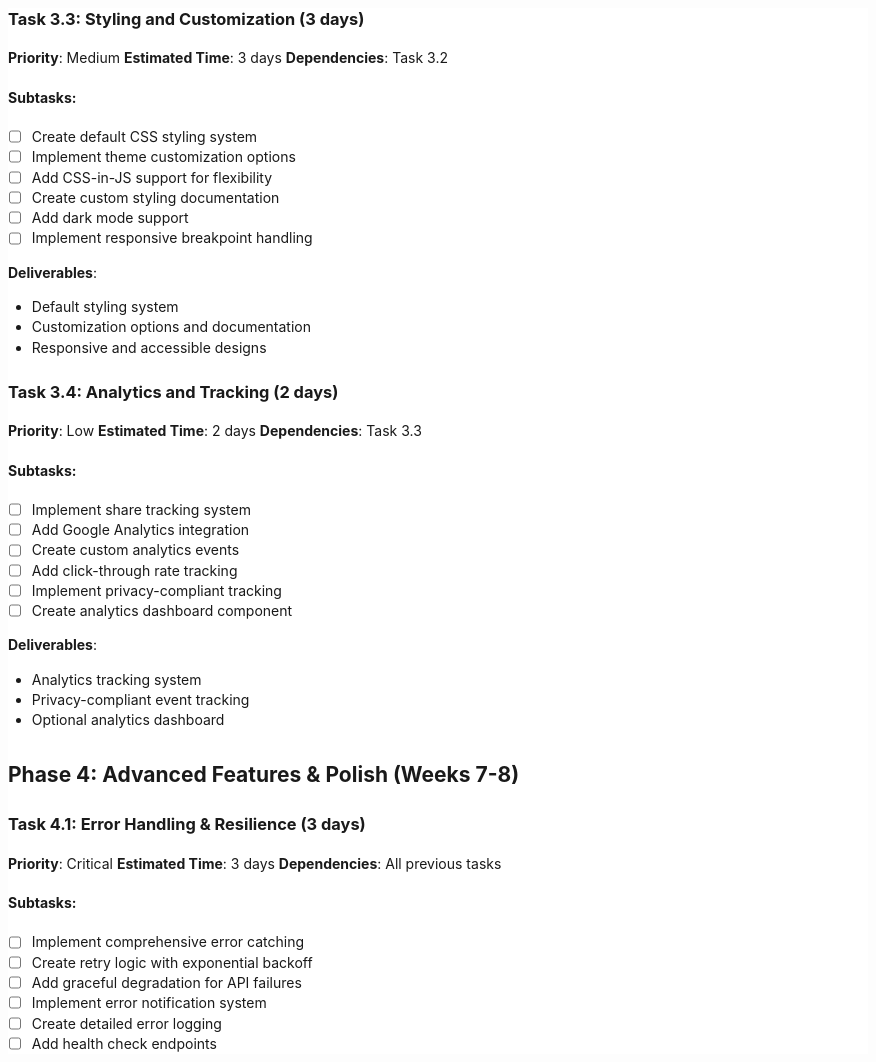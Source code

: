 ### Task 3.3: Styling and Customization (3 days)
**Priority**: Medium
**Estimated Time**: 3 days
**Dependencies**: Task 3.2

#### Subtasks:
- [ ] Create default CSS styling system
- [ ] Implement theme customization options
- [ ] Add CSS-in-JS support for flexibility
- [ ] Create custom styling documentation
- [ ] Add dark mode support
- [ ] Implement responsive breakpoint handling

**Deliverables**:
- Default styling system
- Customization options and documentation
- Responsive and accessible designs

### Task 3.4: Analytics and Tracking (2 days)
**Priority**: Low
**Estimated Time**: 2 days
**Dependencies**: Task 3.3

#### Subtasks:
- [ ] Implement share tracking system
- [ ] Add Google Analytics integration
- [ ] Create custom analytics events
- [ ] Add click-through rate tracking
- [ ] Implement privacy-compliant tracking
- [ ] Create analytics dashboard component

**Deliverables**:
- Analytics tracking system
- Privacy-compliant event tracking
- Optional analytics dashboard

## Phase 4: Advanced Features & Polish (Weeks 7-8)

### Task 4.1: Error Handling & Resilience (3 days)
**Priority**: Critical
**Estimated Time**: 3 days
**Dependencies**: All previous tasks

#### Subtasks:
- [ ] Implement comprehensive error catching
- [ ] Create retry logic with exponential backoff
- [ ] Add graceful degradation for API failures
- [ ] Implement error notification system
- [ ] Create detailed error logging
- [ ] Add health check endpoints
